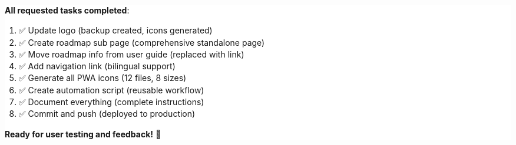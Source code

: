 **All requested tasks completed**:
1. ✅ Update logo (backup created, icons generated)
2. ✅ Create roadmap sub page (comprehensive standalone page)
3. ✅ Move roadmap info from user guide (replaced with link)
4. ✅ Add navigation link (bilingual support)
5. ✅ Generate all PWA icons (12 files, 8 sizes)
6. ✅ Create automation script (reusable workflow)
7. ✅ Document everything (complete instructions)
8. ✅ Commit and push (deployed to production)

**Ready for user testing and feedback!** 🎉
